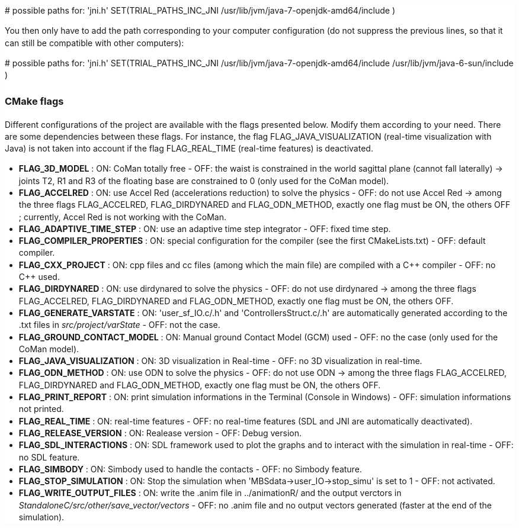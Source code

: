 \# possible paths for: 'jni.h'
SET(TRIAL_PATHS_INC_JNI
  /usr/lib/jvm/java-7-openjdk-amd64/include
) 

You then only have to add the path corresponding to your computer configuration (do not suppress the previous lines, so that it can still be compatible with other computers):

\# possible paths for: 'jni.h'
SET(TRIAL_PATHS_INC_JNI
  /usr/lib/jvm/java-7-openjdk-amd64/include
  /usr/lib/jvm/java-6-sun/include
) 


### CMake flags ###

Different configurations of the project are available with the flags presented below. Modify them according to your need. There are some dependencies between these flags. For instance, the flag FLAG_JAVA_VISUALIZATION (real-time visualization with Java) is not taken into account if the flag FLAG_REAL_TIME (real-time features) is deactivated.

* __FLAG_3D_MODEL__              : ON: CoMan totally free - OFF: the waist is constrained in the world sagittal plane (cannot fall laterally) -> joints T2, R1 and R3 of the floating base are constrained to 0 (only used for the CoMan model).
* __FLAG_ACCELRED__              : ON: use Accel Red (accelerations reduction) to solve the physics - OFF: do not use Accel Red -> among the three flags FLAG_ACCELRED, FLAG_DIRDYNARED and FLAG_ODN_METHOD, exactly one flag must be ON, the others OFF ; currently, Accel Red is not working with the CoMan.
* __FLAG_ADAPTIVE_TIME_STEP__    : ON: use an adaptive time step integrator - OFF: fixed time step.
* __FLAG_COMPILER_PROPERTIES__   : ON: special configuration for the compiler (see the first CMakeLists.txt) - OFF: default compiler.
* __FLAG_CXX_PROJECT__           : ON: cpp files and cc files (among which the main file) are compiled with a C++ compiler - OFF: no C++ used.
* __FLAG_DIRDYNARED__            : ON: use dirdynared to solve the physics - OFF: do not use dirdynared -> among the three flags FLAG_ACCELRED, FLAG_DIRDYNARED and FLAG_ODN_METHOD, exactly one flag must be ON, the others OFF.
* __FLAG_GENERATE_VARSTATE__     : ON: 'user_sf_IO.c/.h' and 'ControllersStruct.c/.h' are automatically generated according to the .txt files in _src/project/varState_ - OFF: not the case.
* __FLAG_GROUND_CONTACT_MODEL__  : ON: Manual ground Contact Model (GCM) used - OFF: no the case (only used for the CoMan model).
* __FLAG_JAVA_VISUALIZATION__    : ON: 3D visualization in Real-time - OFF: no 3D visualization in real-time.
* __FLAG_ODN_METHOD__            : ON: use ODN to solve the physics - OFF: do not use ODN -> among the three flags FLAG_ACCELRED, FLAG_DIRDYNARED and FLAG_ODN_METHOD, exactly one flag must be ON, the others OFF.
* __FLAG_PRINT_REPORT__          : ON: print simulation informations in the Terminal (Console in Windows) - OFF: simulation informations not printed.
* __FLAG_REAL_TIME__             : ON: real-time features - OFF: no real-time features (SDL and JNI are automatically deactivated).
* __FLAG_RELEASE_VERSION__       : ON: Realease version - OFF: Debug version.
* __FLAG_SDL_INTERACTIONS__      : ON: SDL framework used to plot the graphs and to interact with the simulation in real-time - OFF: no SDL feature.
* __FLAG_SIMBODY__               : ON: Simbody used to handle the contacts - OFF: no Simbody feature.
* __FLAG_STOP_SIMULATION__       : ON: Stop the simulation when 'MBSdata->user_IO->stop_simu' is set to 1 - OFF: not activated.
* __FLAG_WRITE_OUTPUT_FILES__    : ON: write the .anim file in ../animationR/ and the output verctors in _StandaloneC/src/other/save_vector/vectors_ - OFF: no .anim file and no output vectors generated (faster at the end of the simulation).
     